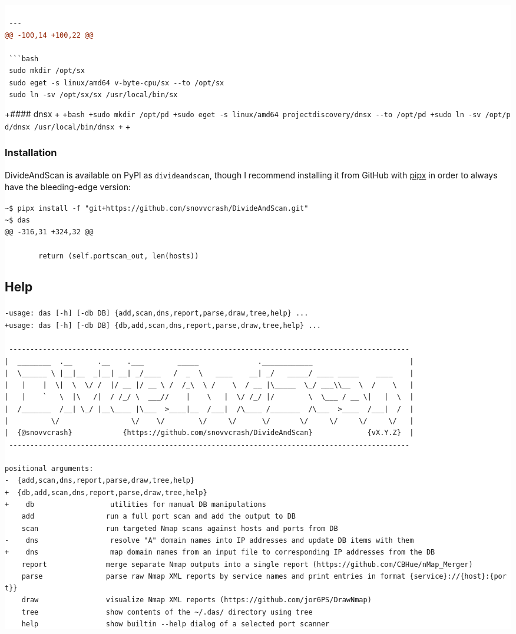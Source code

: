 ```diff
 
 ---
@@ -100,14 +100,22 @@
 
 ```bash
 sudo mkdir /opt/sx
 sudo eget -s linux/amd64 v-byte-cpu/sx --to /opt/sx
 sudo ln -sv /opt/sx/sx /usr/local/bin/sx
 ```
 
+#### dnsx
+
+```bash
+sudo mkdir /opt/pd
+sudo eget -s linux/amd64 projectdiscovery/dnsx --to /opt/pd
+sudo ln -sv /opt/pd/dnsx /usr/local/bin/dnsx
+```
+
 ### Installation
 
 DivideAndScan is available on PyPI as `divideandscan`, though I recommend installing it from GitHub with [pipx](https://github.com/pipxproject/pipx) in order to always have the bleeding-edge version:
 
 ```console
 ~$ pipx install -f "git+https://github.com/snovvcrash/DivideAndScan.git"
 ~$ das
@@ -316,31 +324,32 @@
 
         return (self.portscan_out, len(hosts))
 ```
 
 ## Help
 
 ```
-usage: das [-h] [-db DB] {add,scan,dns,report,parse,draw,tree,help} ...
+usage: das [-h] [-db DB] {db,add,scan,dns,report,parse,draw,tree,help} ...
 
  -----------------------------------------------------------------------------------------------
 |  ________  .__      .__    .___        _____              .____________                       |
 |  \______ \ |__|__  _|__| __| _/____   /  _  \   ____    __| _/   _____/ ____ _____    ____    |
 |   |    |  \|  \  \/ /  |/ __ |/ __ \ /  /_\  \ /    \  / __ |\_____  \_/ ___\\__  \  /    \   |
 |   |    `   \  |\   /|  / /_/ \  ___//    |    \   |  \/ /_/ |/        \  \___ / __ \|   |  \  |
 |  /_______  /__| \_/ |__\____ |\___  >____|__  /___|  /\____ /_______  /\___  >____  /___|  /  |
 |          \/                 \/    \/        \/     \/      \/       \/     \/     \/     \/   |
 |  {@snovvcrash}            {https://github.com/snovvcrash/DivideAndScan}             {vX.Y.Z}  |
  -----------------------------------------------------------------------------------------------
 
 positional arguments:
-  {add,scan,dns,report,parse,draw,tree,help}
+  {db,add,scan,dns,report,parse,draw,tree,help}
+    db                  utilities for manual DB manipulations
     add                 run a full port scan and add the output to DB
     scan                run targeted Nmap scans against hosts and ports from DB
-    dns                 resolve "A" domain names into IP addresses and update DB items with them
+    dns                 map domain names from an input file to corresponding IP addresses from the DB
     report              merge separate Nmap outputs into a single report (https://github.com/CBHue/nMap_Merger)
     parse               parse raw Nmap XML reports by service names and print entries in format {service}://{host}:{port}}
     draw                visualize Nmap XML reports (https://github.com/jor6PS/DrawNmap)
     tree                show contents of the ~/.das/ directory using tree
     help                show builtin --help dialog of a selected port scanner
 
 ```